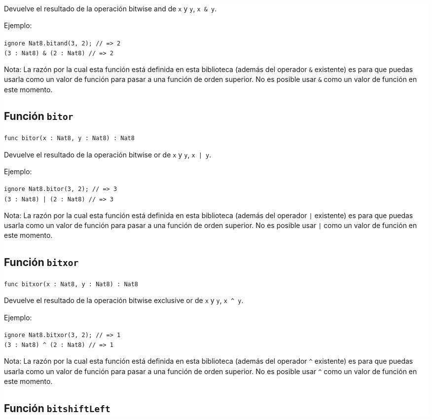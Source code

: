 Devuelve el resultado de la operación bitwise and de `x` y `y`, `x & y`.

Ejemplo:

```motoko include=import
ignore Nat8.bitand(3, 2); // => 2
(3 : Nat8) & (2 : Nat8) // => 2
```

Nota: La razón por la cual esta función está definida en esta biblioteca (además
del operador `&` existente) es para que puedas usarla como un valor de función
para pasar a una función de orden superior. No es posible usar `&` como un valor
de función en este momento.

## Función `bitor`

```motoko no-repl
func bitor(x : Nat8, y : Nat8) : Nat8
```

Devuelve el resultado de la operación bitwise or de `x` y `y`, `x | y`.

Ejemplo:

```motoko include=import
ignore Nat8.bitor(3, 2); // => 3
(3 : Nat8) | (2 : Nat8) // => 3
```

Nota: La razón por la cual esta función está definida en esta biblioteca (además
del operador `|` existente) es para que puedas usarla como un valor de función
para pasar a una función de orden superior. No es posible usar `|` como un valor
de función en este momento.

## Función `bitxor`

```motoko no-repl
func bitxor(x : Nat8, y : Nat8) : Nat8
```

Devuelve el resultado de la operación bitwise exclusive or de `x` y `y`,
`x ^ y`.

Ejemplo:

```motoko include=import
ignore Nat8.bitxor(3, 2); // => 1
(3 : Nat8) ^ (2 : Nat8) // => 1
```

Nota: La razón por la cual esta función está definida en esta biblioteca (además
del operador `^` existente) es para que puedas usarla como un valor de función
para pasar a una función de orden superior. No es posible usar `^` como un valor
de función en este momento.

## Función `bitshiftLeft`
